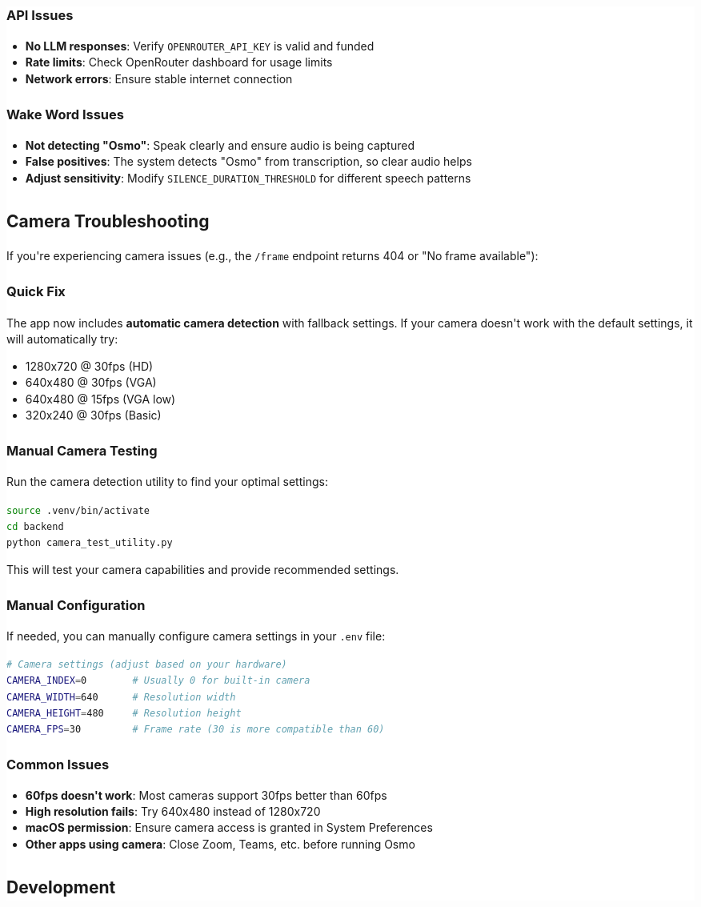 ### API Issues
- **No LLM responses**: Verify `OPENROUTER_API_KEY` is valid and funded
- **Rate limits**: Check OpenRouter dashboard for usage limits
- **Network errors**: Ensure stable internet connection

### Wake Word Issues
- **Not detecting "Osmo"**: Speak clearly and ensure audio is being captured
- **False positives**: The system detects "Osmo" from transcription, so clear audio helps
- **Adjust sensitivity**: Modify `SILENCE_DURATION_THRESHOLD` for different speech patterns

## Camera Troubleshooting

If you're experiencing camera issues (e.g., the `/frame` endpoint returns 404 or "No frame available"):

### Quick Fix
The app now includes **automatic camera detection** with fallback settings. If your camera doesn't work with the default settings, it will automatically try:
- 1280x720 @ 30fps (HD)
- 640x480 @ 30fps (VGA) 
- 640x480 @ 15fps (VGA low)
- 320x240 @ 30fps (Basic)

### Manual Camera Testing
Run the camera detection utility to find your optimal settings:

```bash
source .venv/bin/activate
cd backend
python camera_test_utility.py
```

This will test your camera capabilities and provide recommended settings.

### Manual Configuration
If needed, you can manually configure camera settings in your `.env` file:

```bash
# Camera settings (adjust based on your hardware)
CAMERA_INDEX=0        # Usually 0 for built-in camera
CAMERA_WIDTH=640      # Resolution width
CAMERA_HEIGHT=480     # Resolution height  
CAMERA_FPS=30         # Frame rate (30 is more compatible than 60)
```

### Common Issues
- **60fps doesn't work**: Most cameras support 30fps better than 60fps
- **High resolution fails**: Try 640x480 instead of 1280x720
- **macOS permission**: Ensure camera access is granted in System Preferences
- **Other apps using camera**: Close Zoom, Teams, etc. before running Osmo

## Development
